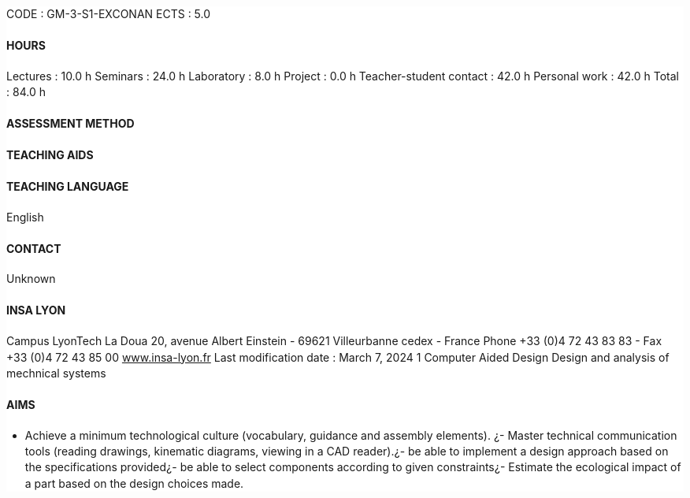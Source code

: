 CODE :
GM-3-S1-EXCONAN
ECTS :
5.0

#### HOURS

Lectures :
10.0 h
Seminars :
24.0 h
Laboratory :
8.0 h
Project :
0.0 h
Teacher-student
contact :
42.0 h
Personal work :
42.0 h
Total :
84.0 h

#### ASSESSMENT METHOD


#### TEACHING AIDS


#### TEACHING LANGUAGE

English

#### CONTACT

Unknown

#### INSA LYON

Campus LyonTech La Doua
20, avenue Albert Einstein - 69621 Villeurbanne cedex - France
Phone +33 (0)4 72 43 83 83 - Fax +33 (0)4 72 43 85 00
www.insa-lyon.fr
Last modification date : March 7, 2024
1
Computer Aided Design
Design and analysis of mechnical systems

#### AIMS

- Achieve a minimum technological culture (vocabulary, guidance and assembly elements).
¿- Master technical communication tools (reading drawings, kinematic diagrams, viewing in a
CAD reader).¿- be able to implement a design approach based on the specifications provided¿-
be able to select components according to given constraints¿- Estimate the ecological impact
of a part based on the design choices made.
